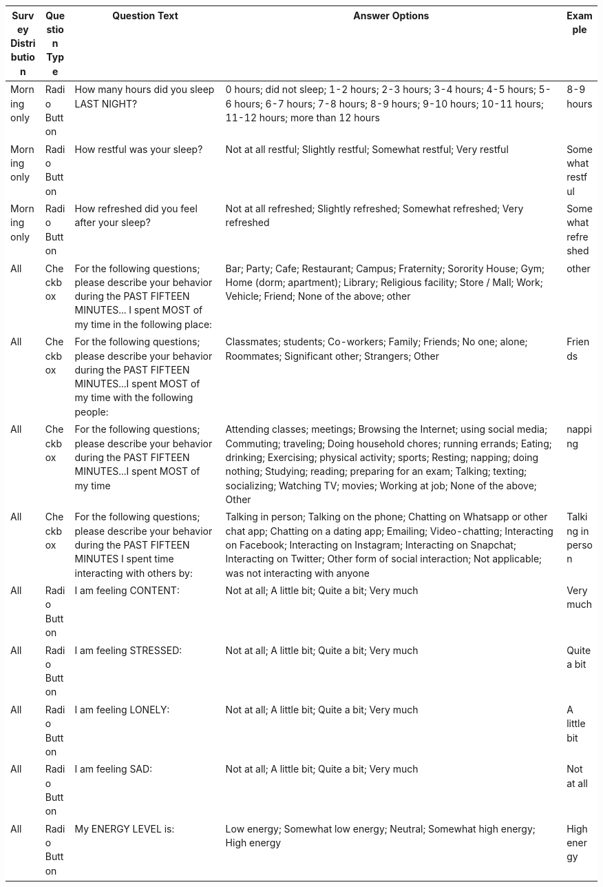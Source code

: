| Survey Distribution | Question Type | Question Text | Answer Options | Example |
| --- | --- | --- | --- | --- | 
| Morning only | Radio Button | How many hours did you sleep LAST NIGHT? | 0 hours; did not sleep; 1-2  hours; 2-3 hours; 3-4 hours; 4-5 hours; 5-6 hours; 6-7 hours; 7-8 hours; 8-9 hours; 9-10 hours; 10-11 hours; 11-12 hours; more than 12 hours | 8-9 hours |
| Morning only | Radio Button | How restful was your sleep? | Not at all restful; Slightly restful; Somewhat restful; Very restful | Somewhat restful |
| Morning only | Radio Button | How refreshed did you feel after your sleep? | Not at all refreshed; Slightly refreshed; Somewhat refreshed; Very refreshed | Somewhat refreshed |
| All | Checkbox | For the following questions; please describe your behavior during the PAST FIFTEEN MINUTES... I spent MOST of my time in the following place: | Bar; Party; Cafe; Restaurant; Campus; Fraternity; Sorority House; Gym; Home (dorm; apartment); Library; Religious facility; Store / Mall; Work; Vehicle; Friend; None of the above; other | other |
| All | Checkbox | For the following questions; please describe your behavior during the PAST FIFTEEN MINUTES...I spent MOST of my time with the following people: | Classmates; students; Co-workers; Family; Friends; No one; alone; Roommates; Significant other; Strangers; Other | Friends |
| All | Checkbox | For the following questions; please describe your behavior during the PAST FIFTEEN MINUTES...I spent MOST of my time | Attending classes; meetings; Browsing the Internet; using social media; Commuting; traveling; Doing household chores; running errands; Eating; drinking; Exercising; physical activity; sports; Resting; napping; doing nothing; Studying; reading; preparing for an exam; Talking; texting; socializing; Watching TV; movies; Working at job; None of the above; Other | napping |
| All | Checkbox | For the following questions; please describe your behavior during the PAST FIFTEEN MINUTES I spent time interacting with others by: | Talking in person; Talking on the phone; Chatting on Whatsapp or other chat app; Chatting on a dating app; Emailing; Video-chatting; Interacting on Facebook; Interacting on Instagram; Interacting on Snapchat; Interacting on Twitter; Other form of social interaction; Not applicable; was not interacting with anyone | Talking in person |
| All | Radio Button | I am feeling CONTENT: | Not at all; A little bit; Quite a bit; Very much | Very much |
| All | Radio Button | I am feeling STRESSED: | Not at all; A little bit; Quite a bit; Very much | Quite a bit |
| All | Radio Button | I am feeling LONELY: | Not at all; A little bit; Quite a bit; Very much | A little bit |
| All | Radio Button | I am feeling SAD: | Not at all; A little bit; Quite a bit; Very much | Not at all |
| All | Radio Button | My ENERGY LEVEL is: | Low energy; Somewhat low energy; Neutral; Somewhat high energy; High energy | High energy |


